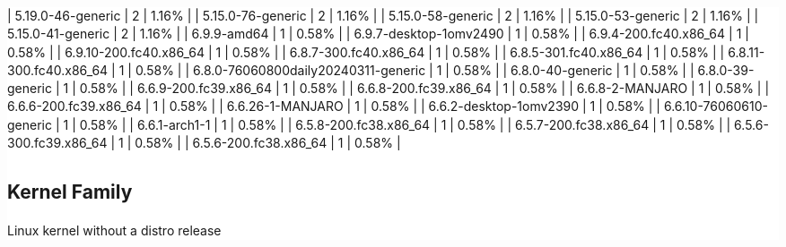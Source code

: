 | 5.19.0-46-generic                   | 2         | 1.16%   |
| 5.15.0-76-generic                   | 2         | 1.16%   |
| 5.15.0-58-generic                   | 2         | 1.16%   |
| 5.15.0-53-generic                   | 2         | 1.16%   |
| 5.15.0-41-generic                   | 2         | 1.16%   |
| 6.9.9-amd64                         | 1         | 0.58%   |
| 6.9.7-desktop-1omv2490              | 1         | 0.58%   |
| 6.9.4-200.fc40.x86_64               | 1         | 0.58%   |
| 6.9.10-200.fc40.x86_64              | 1         | 0.58%   |
| 6.8.7-300.fc40.x86_64               | 1         | 0.58%   |
| 6.8.5-301.fc40.x86_64               | 1         | 0.58%   |
| 6.8.11-300.fc40.x86_64              | 1         | 0.58%   |
| 6.8.0-76060800daily20240311-generic | 1         | 0.58%   |
| 6.8.0-40-generic                    | 1         | 0.58%   |
| 6.8.0-39-generic                    | 1         | 0.58%   |
| 6.6.9-200.fc39.x86_64               | 1         | 0.58%   |
| 6.6.8-200.fc39.x86_64               | 1         | 0.58%   |
| 6.6.8-2-MANJARO                     | 1         | 0.58%   |
| 6.6.6-200.fc39.x86_64               | 1         | 0.58%   |
| 6.6.26-1-MANJARO                    | 1         | 0.58%   |
| 6.6.2-desktop-1omv2390              | 1         | 0.58%   |
| 6.6.10-76060610-generic             | 1         | 0.58%   |
| 6.6.1-arch1-1                       | 1         | 0.58%   |
| 6.5.8-200.fc38.x86_64               | 1         | 0.58%   |
| 6.5.7-200.fc38.x86_64               | 1         | 0.58%   |
| 6.5.6-300.fc39.x86_64               | 1         | 0.58%   |
| 6.5.6-200.fc38.x86_64               | 1         | 0.58%   |

Kernel Family
-------------

Linux kernel without a distro release
